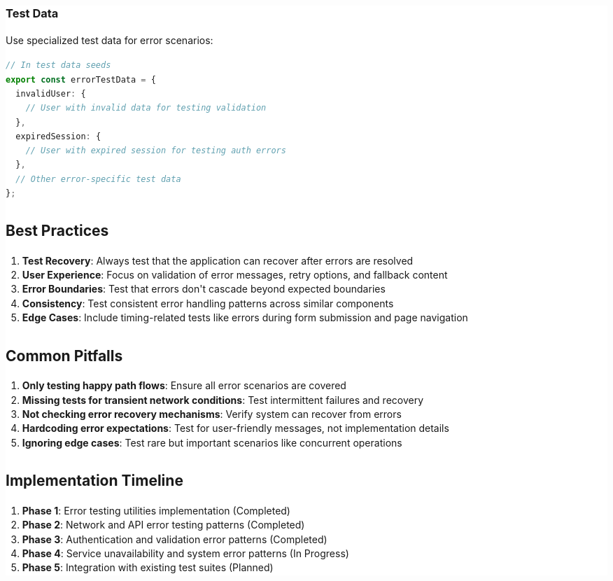 ### Test Data

Use specialized test data for error scenarios:

```typescript
// In test data seeds
export const errorTestData = {
  invalidUser: {
    // User with invalid data for testing validation
  },
  expiredSession: {
    // User with expired session for testing auth errors
  },
  // Other error-specific test data
};
```

## Best Practices

1. **Test Recovery**: Always test that the application can recover after errors are resolved
2. **User Experience**: Focus on validation of error messages, retry options, and fallback content
3. **Error Boundaries**: Test that errors don't cascade beyond expected boundaries
4. **Consistency**: Test consistent error handling patterns across similar components
5. **Edge Cases**: Include timing-related tests like errors during form submission and page navigation

## Common Pitfalls

1. **Only testing happy path flows**: Ensure all error scenarios are covered
2. **Missing tests for transient network conditions**: Test intermittent failures and recovery
3. **Not checking error recovery mechanisms**: Verify system can recover from errors
4. **Hardcoding error expectations**: Test for user-friendly messages, not implementation details
5. **Ignoring edge cases**: Test rare but important scenarios like concurrent operations

## Implementation Timeline

1. **Phase 1**: Error testing utilities implementation (Completed)
2. **Phase 2**: Network and API error testing patterns (Completed)
3. **Phase 3**: Authentication and validation error patterns (Completed)
4. **Phase 4**: Service unavailability and system error patterns (In Progress)
5. **Phase 5**: Integration with existing test suites (Planned)
